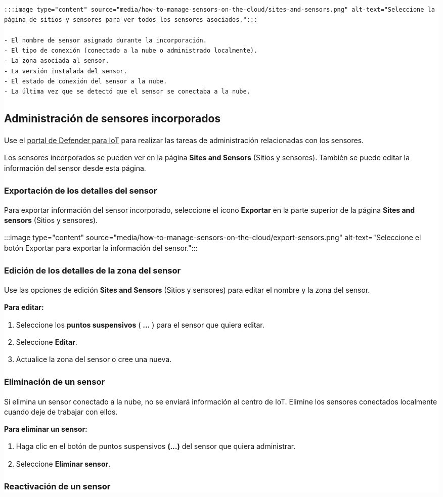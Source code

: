     :::image type="content" source="media/how-to-manage-sensors-on-the-cloud/sites-and-sensors.png" alt-text="Seleccione la página de sitios y sensores para ver todos los sensores asociados.":::

    - El nombre de sensor asignado durante la incorporación.
    - El tipo de conexión (conectado a la nube o administrado localmente).
    - La zona asociada al sensor.
    - La versión instalada del sensor.
    - El estado de conexión del sensor a la nube.
    - La última vez que se detectó que el sensor se conectaba a la nube.

## <a name="manage-onboarded-sensors"></a>Administración de sensores incorporados

Use el [portal de Defender para IoT](https://portal.azure.com/#blade/Microsoft_Azure_IoT_Defender/IoTDefenderDashboard/Getting_Started) para realizar las tareas de administración relacionadas con los sensores.

Los sensores incorporados se pueden ver en la página **Sites and Sensors** (Sitios y sensores). También se puede editar la información del sensor desde esta página.

### <a name="export-sensor-details"></a>Exportación de los detalles del sensor

Para exportar información del sensor incorporado, seleccione el icono **Exportar** en la parte superior de la página **Sites and sensors** (Sitios y sensores).

:::image type="content" source="media/how-to-manage-sensors-on-the-cloud/export-sensors.png" alt-text="Seleccione el botón Exportar para exportar la información del sensor.":::

### <a name="edit-sensor-zone-details"></a>Edición de los detalles de la zona del sensor

Use las opciones de edición **Sites and Sensors** (Sitios y sensores) para editar el nombre y la zona del sensor.

**Para editar:**

1. Seleccione los **puntos suspensivos** ( **...** ) para el sensor que quiera editar.

1. Seleccione **Editar**.

1. Actualice la zona del sensor o cree una nueva.

### <a name="delete-a-sensor"></a>Eliminación de un sensor

Si elimina un sensor conectado a la nube, no se enviará información al centro de IoT. Elimine los sensores conectados localmente cuando deje de trabajar con ellos.

**Para eliminar un sensor:**

1. Haga clic en el botón de puntos suspensivos **(...)** del sensor que quiera administrar.

1. Seleccione **Eliminar sensor**.

### <a name="reactivate-a-sensor"></a>Reactivación de un sensor 
